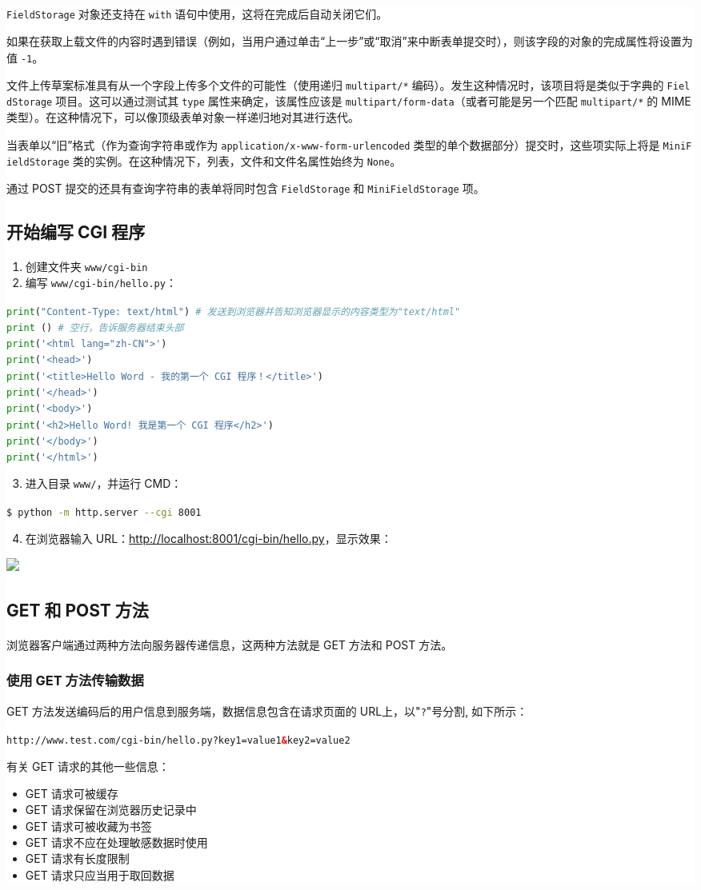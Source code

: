 `FieldStorage` 对象还支持在 `with` 语句中使用，这将在完成后自动关闭它们。

如果在获取上载文件的内容时遇到错误（例如，当用户通过单击“上一步”或“取消”来中断表单提交时），则该字段的对象的完成属性将设置为值 `-1`。

文件上传草案标准具有从一个字段上传多个文件的可能性（使用递归 `multipart/*` 编码）。发生这种情况时，该项目将是类似于字典的 `FieldStorage` 项目。这可以通过测试其 `type` 属性来确定，该属性应该是 `multipart/form-data`（或者可能是另一个匹配 `multipart/*` 的 MIME 类型）。在这种情况下，可以像顶级表单对象一样递归地对其进行迭代。

当表单以“旧”格式（作为查询字符串或作为 `application/x-www-form-urlencoded` 类型的单个数据部分）提交时，这些项实际上将是 `MiniFieldStorage` 类的实例。在这种情况下，列表，文件和文件名属性始终为 `None`。

通过 POST 提交的还具有查询字符串的表单将同时包含 `FieldStorage` 和 `MiniFieldStorage` 项。

## 开始编写 CGI 程序

1. 创建文件夹 `www/cgi-bin`
2. 编写 `www/cgi-bin/hello.py`：

```python
print("Content-Type: text/html") # 发送到浏览器并告知浏览器显示的内容类型为"text/html"
print () # 空行，告诉服务器结束头部   
print('<html lang="zh-CN">')
print('<head>')
print('<title>Hello Word - 我的第一个 CGI 程序！</title>')
print('</head>')
print('<body>')
print('<h2>Hello Word! 我是第一个 CGI 程序</h2>')
print('</body>')
print('</html>')
```
3. 进入目录 `www/`，并运行 CMD：

```sh
$ python -m http.server --cgi 8001
```

4. 在浏览器输入 URL：<http://localhost:8001/cgi-bin/hello.py>，显示效果：

![](cgi-hi1.png)

## GET 和 POST 方法

浏览器客户端通过两种方法向服务器传递信息，这两种方法就是 GET 方法和 POST 方法。

### 使用 GET 方法传输数据

GET 方法发送编码后的用户信息到服务端，数据信息包含在请求页面的 URL上，以"`?`"号分割, 如下所示：

```html
http://www.test.com/cgi-bin/hello.py?key1=value1&key2=value2
```

有关 GET 请求的其他一些信息：

- GET 请求可被缓存
- GET 请求保留在浏览器历史记录中
- GET 请求可被收藏为书签
- GET 请求不应在处理敏感数据时使用
- GET 请求有长度限制
- GET 请求只应当用于取回数据
